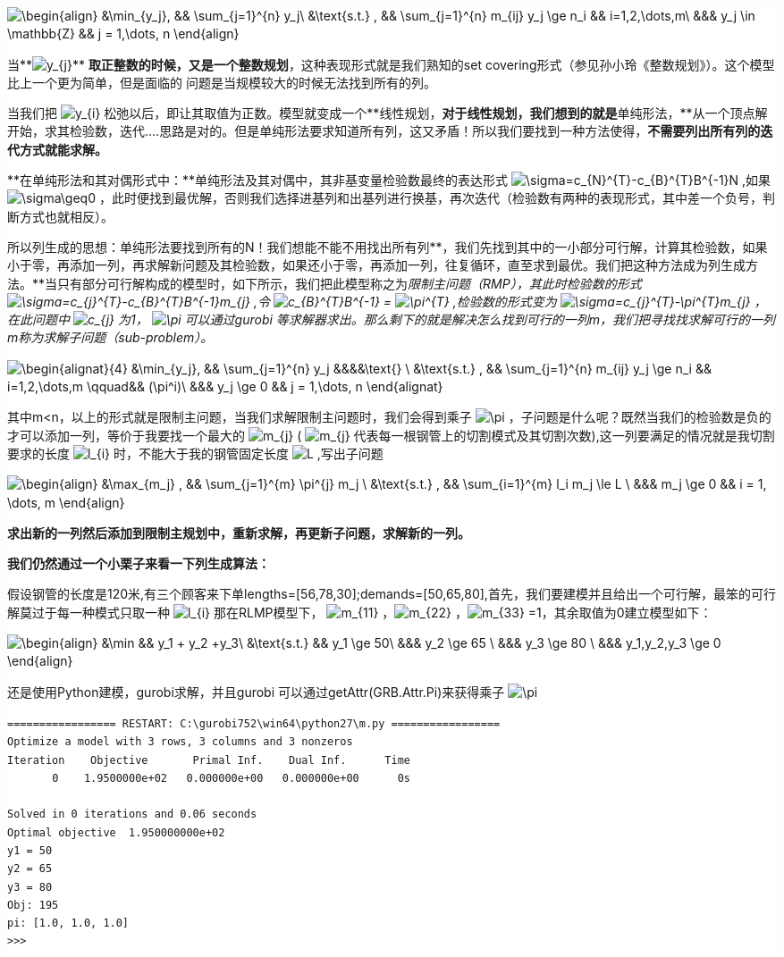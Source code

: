 ![\begin{align} &\min_{y_j}\, && \sum_{j=1}^{n} y_j\\ &\text{s.t.} \, && \sum_{j=1}^{n} m_{ij} y_j \ge n_i && i=1,2,\dots,m\\ &&& y_j \in \mathbb{Z} && j = 1,\dots, n \end{align}](https://www.zhihu.com/equation?tex=%5Cbegin%7Balign%7D+%26%5Cmin_%7By_j%7D%5C%2C+%26%26+%5Csum_%7Bj%3D1%7D%5E%7Bn%7D+y_j%5C%5C+%26%5Ctext%7Bs.t.%7D+%5C%2C+%26%26+%5Csum_%7Bj%3D1%7D%5E%7Bn%7D+m_%7Bij%7D+y_j+%5Cge+n_i+%26%26+i%3D1%2C2%2C%5Cdots%2Cm%5C%5C+%26%26%26+y_j+%5Cin+%5Cmathbb%7BZ%7D+%26%26+j+%3D+1%2C%5Cdots%2C+n+%5Cend%7Balign%7D)

当**![y_{j}](https://www.zhihu.com/equation?tex=y_%7Bj%7D)** **取正整数的时候，又是一个整数规划**，这种表现形式就是我们熟知的set covering形式（参见孙小玲《整数规划》）。这个模型比上一个更为简单，但是面临的 问题是当规模较大的时候无法找到所有的列。

当我们把 ![y_{i}](https://www.zhihu.com/equation?tex=y_%7Bi%7D) 松弛以后，即让其取值为正数。模型就变成一个**线性规划，**对于线性规划，我们想到的就是**单纯形法，**从一个顶点解开始，求其检验数，迭代....思路是对的。但是单纯形法要求知道所有列，这又矛盾！所以我们要找到一种方法使得，**不需要列出所有列的迭代方式就能求解。**

**在单纯形法和其对偶形式中：**单纯形法及其对偶中，其非基变量检验数最终的表达形式 ![\sigma=c_{N}^{T}-c_{B}^{T}B^{-1}N](https://www.zhihu.com/equation?tex=%5Csigma%3Dc_%7BN%7D%5E%7BT%7D-c_%7BB%7D%5E%7BT%7DB%5E%7B-1%7DN) ,如果 ![\sigma\geq0](https://www.zhihu.com/equation?tex=%5Csigma%5Cgeq0) ，此时便找到最优解，否则我们选择进基列和出基列进行换基，再次迭代（检验数有两种的表现形式，其中差一个负号，判断方式也就相反）。

所以列生成的思想：单纯形法要找到所有的N！我们想能不能不用找出所有列**，我们先找到其中的一小部分可行解，计算其检验数，如果小于零，再添加一列，再求解新问题及其检验数，如果还小于零，再添加一列，往复循环，直至求到最优。我们把这种方法成为列生成方法。**当只有部分可行解构成的模型时，如下所示，我们把此模型称之为*限制主问题（RMP），*其此时检验数的形式 ![\sigma=c_{j}^{T}-c_{B}^{T}B^{-1}m_{j}](https://www.zhihu.com/equation?tex=%5Csigma%3Dc_%7Bj%7D%5E%7BT%7D-c_%7BB%7D%5E%7BT%7DB%5E%7B-1%7Dm_%7Bj%7D) ,令 ![c_{B}^{T}B^{-1}](https://www.zhihu.com/equation?tex=c_%7BB%7D%5E%7BT%7DB%5E%7B-1%7D) = ![\pi^{T}](https://www.zhihu.com/equation?tex=%5Cpi%5E%7BT%7D) ,检验数的形式变为 ![\sigma=c_{j}^{T}-\pi^{T}m_{j}](https://www.zhihu.com/equation?tex=%5Csigma%3Dc_%7Bj%7D%5E%7BT%7D-%5Cpi%5E%7BT%7Dm_%7Bj%7D) ，在此问题中 ![c_{j}](https://www.zhihu.com/equation?tex=c_%7Bj%7D) 为1， ![\pi](https://www.zhihu.com/equation?tex=%5Cpi) 可以通过gurobi 等求解器求出。那么剩下的就是解决怎么找到可行的一列m，我们把寻找找求解可行的一列m称为求解*子问题（sub-problem）。*



![\begin{alignat}{4} &\min_{y_j}\, && \sum_{j=1}^{n} y_j &&&&\text{} \\ &\text{s.t.} \, && \sum_{j=1}^{n} m_{ij} y_j \ge n_i && i=1,2,\dots,m \qquad&& (\pi^i)\\ &&& y_j \ge 0 && j = 1,\dots, n \end{alignat}](https://www.zhihu.com/equation?tex=%5Cbegin%7Balignat%7D%7B4%7D+%26%5Cmin_%7By_j%7D%5C%2C+%26%26+%5Csum_%7Bj%3D1%7D%5E%7Bn%7D+y_j+%26%26%26%26%5Ctext%7B%7D+%5C%5C+%26%5Ctext%7Bs.t.%7D+%5C%2C+%26%26+%5Csum_%7Bj%3D1%7D%5E%7Bn%7D+m_%7Bij%7D+y_j+%5Cge+n_i+%26%26+i%3D1%2C2%2C%5Cdots%2Cm+%5Cqquad%26%26+%28%5Cpi%5Ei%29%5C%5C+%26%26%26+y_j+%5Cge+0+%26%26+j+%3D+1%2C%5Cdots%2C+n+%5Cend%7Balignat%7D)

其中m<n，以上的形式就是限制主问题，当我们求解限制主问题时，我们会得到乘子 ![\pi](https://www.zhihu.com/equation?tex=%5Cpi) ，子问题是什么呢？既然当我们的检验数是负的才可以添加一列，等价于我要找一个最大的 ![m_{j}](https://www.zhihu.com/equation?tex=m_%7Bj%7D) ( ![m_{j}](https://www.zhihu.com/equation?tex=m_%7Bj%7D) 代表每一根钢管上的切割模式及其切割次数),这一列要满足的情况就是我切割要求的长度 ![l_{i}](https://www.zhihu.com/equation?tex=l_%7Bi%7D) 时，不能大于我的钢管固定长度 ![L](https://www.zhihu.com/equation?tex=L) ,写出子问题

![\begin{align} &\max_{m_j} \, && \sum_{j=1}^{m} \pi^{j} m_j \\ &\text{s.t.} \, && \sum_{i=1}^{m} l_i m_j \le L \\ &&& m_j \ge 0 && i = 1, \dots, m \end{align}](https://www.zhihu.com/equation?tex=%5Cbegin%7Balign%7D+%26%5Cmax_%7Bm_j%7D+%5C%2C+%26%26+%5Csum_%7Bj%3D1%7D%5E%7Bm%7D+%5Cpi%5E%7Bj%7D+m_j+%5C%5C+%26%5Ctext%7Bs.t.%7D+%5C%2C+%26%26+%5Csum_%7Bi%3D1%7D%5E%7Bm%7D+l_i+m_j+%5Cle+L+%5C%5C+%26%26%26+m_j+%5Cge+0+%26%26+i+%3D+1%2C+%5Cdots%2C+m+%5Cend%7Balign%7D)

**求出新的一列然后添加到限制主规划中，重新求解，再更新子问题，求解新的一列。**

**我们仍然通过一个小栗子来看一下列生成算法：**

假设钢管的长度是120米,有三个顾客来下单lengths=[56,78,30];demands=[50,65,80],首先，我们要建模并且给出一个可行解，最笨的可行解莫过于每一种模式只取一种 ![l_{i}](https://www.zhihu.com/equation?tex=l_%7Bi%7D) 那在RLMP模型下， ![m_{11}](https://www.zhihu.com/equation?tex=m_%7B11%7D) ，![m_{22}](https://www.zhihu.com/equation?tex=m_%7B22%7D) ，![m_{33}](https://www.zhihu.com/equation?tex=m_%7B33%7D) =1，其余取值为0建立模型如下：

![\begin{align} &\min && y_1 + y_2 +y_3\\ &\text{s.t.} && y_1 \ge 50\\ &&& y_2 \ge 65 \\ &&& y_3 \ge 80 \\ &&& y_1,y_2,y_3 \ge 0 \end{align}](https://www.zhihu.com/equation?tex=%5Cbegin%7Balign%7D+%26%5Cmin+%26%26+y_1+%2B+y_2+%2By_3%5C%5C+%26%5Ctext%7Bs.t.%7D+%26%26+y_1+%5Cge+50%5C%5C+%26%26%26+y_2+%5Cge+65+%5C%5C+%26%26%26+y_3+%5Cge+80+%5C%5C+%26%26%26+y_1%2Cy_2%2Cy_3+%5Cge+0+%5Cend%7Balign%7D)

还是使用Python建模，gurobi求解，并且gurobi 可以通过getAttr(GRB.Attr.Pi)来获得乘子 ![\pi](https://www.zhihu.com/equation?tex=%5Cpi)

```text
================= RESTART: C:\gurobi752\win64\python27\m.py =================
Optimize a model with 3 rows, 3 columns and 3 nonzeros
Iteration    Objective       Primal Inf.    Dual Inf.      Time
       0    1.9500000e+02   0.000000e+00   0.000000e+00      0s

Solved in 0 iterations and 0.06 seconds
Optimal objective  1.950000000e+02
y1 = 50
y2 = 65
y3 = 80
Obj: 195
pi: [1.0, 1.0, 1.0]
>>> 
```
